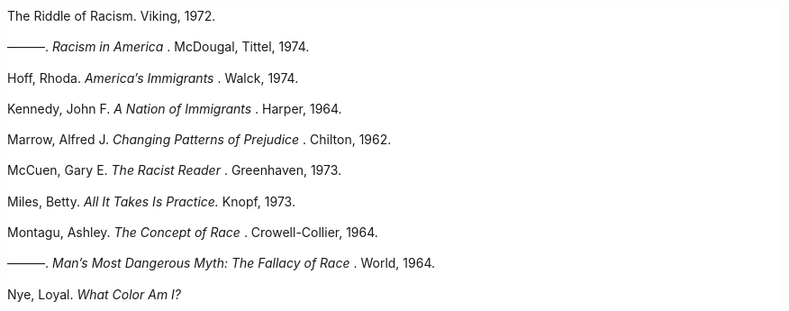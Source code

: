    The Riddle of Racism.
  </i>
  Viking, 1972.
 </p>
 <p>
  ———.
  <i>
   Racism in America
  </i>
  . McDougal, Tittel, 1974.
 </p>
 <p>
  Hoff, Rhoda.
  <i>
   America’s Immigrants
  </i>
  . Walck, 1974.
 </p>
 <p>
  Kennedy, John F.
  <i>
   A Nation of Immigrants
  </i>
  . Harper, 1964.
 </p>
 <p>
  Marrow, Alfred J.
  <i>
   Changing Patterns of Prejudice
  </i>
  . Chilton, 1962.
 </p>
 <p>
  McCuen, Gary E.
  <i>
   The Racist Reader
  </i>
  . Greenhaven, 1973.
 </p>
 <p>
  Miles, Betty.
  <i>
   All It Takes Is Practice.
  </i>
  Knopf, 1973.
 </p>
 <p>
  Montagu, Ashley.
  <i>
   The Concept of Race
  </i>
  . Crowell-Collier, 1964.
 </p>
 <p>
  ———.
  <i>
   Man’s Most Dangerous Myth: The Fallacy of Race
  </i>
  . World, 1964.
 </p>
 <p>
  Nye, Loyal.
  <i>
   What Color Am I?